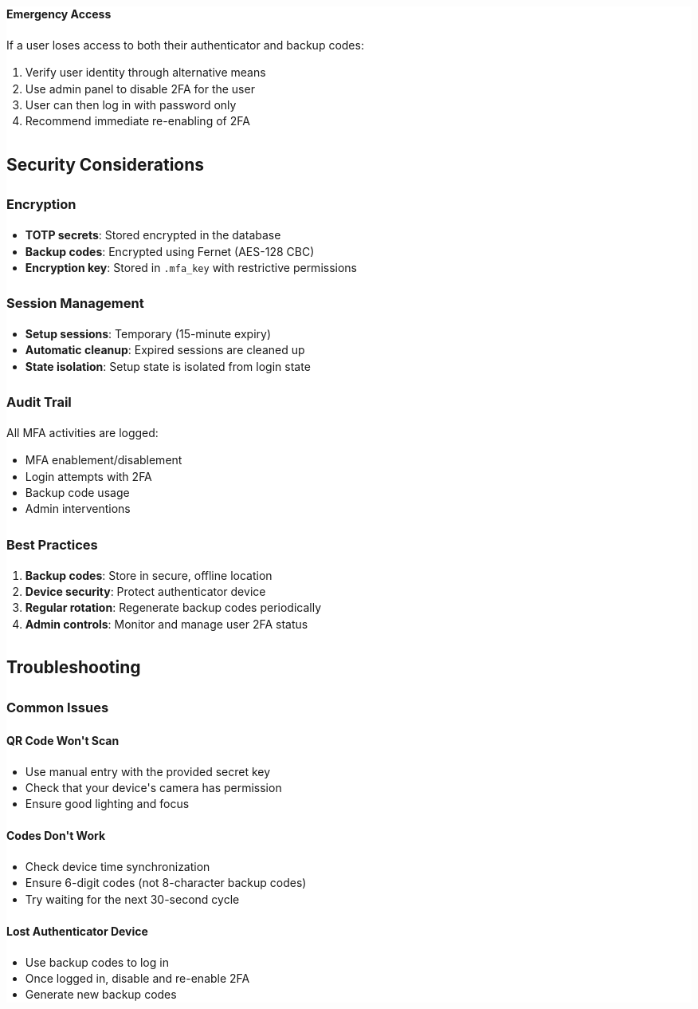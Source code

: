 #### **Emergency Access**
If a user loses access to both their authenticator and backup codes:
1. Verify user identity through alternative means
2. Use admin panel to disable 2FA for the user
3. User can then log in with password only
4. Recommend immediate re-enabling of 2FA

## Security Considerations

### **Encryption**
- **TOTP secrets**: Stored encrypted in the database
- **Backup codes**: Encrypted using Fernet (AES-128 CBC)
- **Encryption key**: Stored in `.mfa_key` with restrictive permissions

### **Session Management**
- **Setup sessions**: Temporary (15-minute expiry)
- **Automatic cleanup**: Expired sessions are cleaned up
- **State isolation**: Setup state is isolated from login state

### **Audit Trail**
All MFA activities are logged:
- MFA enablement/disablement
- Login attempts with 2FA
- Backup code usage
- Admin interventions

### **Best Practices**
1. **Backup codes**: Store in secure, offline location
2. **Device security**: Protect authenticator device
3. **Regular rotation**: Regenerate backup codes periodically
4. **Admin controls**: Monitor and manage user 2FA status

## Troubleshooting

### **Common Issues**

#### **QR Code Won't Scan**
- Use manual entry with the provided secret key
- Check that your device's camera has permission
- Ensure good lighting and focus

#### **Codes Don't Work**
- Check device time synchronization
- Ensure 6-digit codes (not 8-character backup codes)
- Try waiting for the next 30-second cycle

#### **Lost Authenticator Device**
- Use backup codes to log in
- Once logged in, disable and re-enable 2FA
- Generate new backup codes

